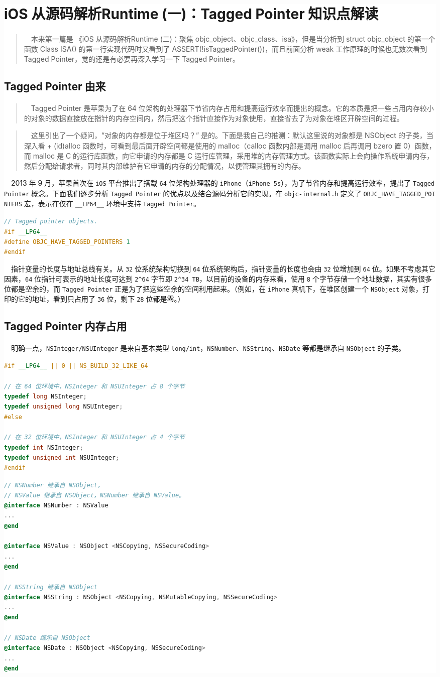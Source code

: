 # iOS 从源码解析Runtime (一)：Tagged Pointer 知识点解读

> &emsp;本来第一篇是 《iOS 从源码解析Runtime (二)：聚焦 objc_object、objc_class、isa》，但是当分析到 struct objc_object 的第一个函数 Class ISA() 的第一行实现代码时又看到了 ASSERT(!isTaggedPointer())，而且前面分析 weak 工作原理的时候也无数次看到 Tagged Pointer，觉的还是有必要再深入学习一下 Tagged Pointer。

## Tagged Pointer 由来
> &emsp;Tagged Pointer 是苹果为了在 64 位架构的处理器下节省内存占用和提高运行效率而提出的概念。它的本质是把一些占用内存较小的对象的数据直接放在指针的内存空间内，然后把这个指针直接作为对象使用，直接省去了为对象在堆区开辟空间的过程。

> &emsp;这里引出了一个疑问，“对象的内存都是位于堆区吗？” 是的。下面是我自己的推测：默认这里说的对象都是 NSObject 的子类，当深入看 + (id)alloc 函数时，可看到最后面开辟空间都是使用的 malloc（calloc 函数内部是调用 malloc 后再调用 bzero 置 0）函数，而 malloc 是 C 的运行库函数，向它申请的内存都是 C 运行库管理，采用堆的内存管理方式。该函数实际上会向操作系统申请内存，然后分配给请求者，同时其内部维护有它申请的内存的分配情况，以便管理其拥有的内存。

&emsp;2013 年 9 月，苹果首次在 `iOS` 平台推出了搭载 `64` 位架构处理器的 `iPhone`（`iPhone 5s`），为了节省内存和提高运行效率，提出了 `Tagged Pointer` 概念。下面我们逐步分析 `Tagged Pointer` 的优点以及结合源码分析它的实现。在 `objc-internal.h` 定义了 `OBJC_HAVE_TAGGED_POINTERS` 宏，表示在仅在 `__LP64__` 环境中支持 `Tagged Pointer`。
```c++
// Tagged pointer objects.
#if __LP64__
#define OBJC_HAVE_TAGGED_POINTERS 1
#endif
```
&emsp;指针变量的长度与地址总线有关。从 `32` 位系统架构切换到 `64` 位系统架构后，指针变量的长度也会由 `32` 位增加到 `64` 位。如果不考虑其它因素，`64` 位指针可表示的地址长度可达到 `2^64` 字节即 `2^34 TB`，以目前的设备的内存来看，使用 `8` 个字节存储一个地址数据，其实有很多位都是空余的，而 `Tagged Pointer` 正是为了把这些空余的空间利用起来。（例如，在 `iPhone` 真机下，在堆区创建一个 `NSObject` 对象，打印的它的地址，看到只占用了 `36` 位，剩下 `28` 位都是零。） 

## Tagged Pointer 内存占用
&emsp;明确一点，`NSInteger/NSUInteger` 是来自基本类型 `long/int`，`NSNumber`、`NSString`、`NSDate` 等都是继承自 `NSObject` 的子类。
```c++
#if __LP64__ || 0 || NS_BUILD_32_LIKE_64

// 在 64 位环境中，NSInteger 和 NSUInteger 占 8 个字节
typedef long NSInteger;
typedef unsigned long NSUInteger;
#else

// 在 32 位环境中，NSInteger 和 NSUInteger 占 4 个字节
typedef int NSInteger;
typedef unsigned int NSUInteger;
#endif
```
```objective-c
// NSNumber 继承自 NSObject，
// NSValue 继承自 NSObject，NSNumber 继承自 NSValue。
@interface NSNumber : NSValue
...
@end

@interface NSValue : NSObject <NSCopying, NSSecureCoding>
...
@end

// NSString 继承自 NSObject
@interface NSString : NSObject <NSCopying, NSMutableCopying, NSSecureCoding>
...
@end

// NSDate 继承自 NSObject
@interface NSDate : NSObject <NSCopying, NSSecureCoding>
...
@end
```